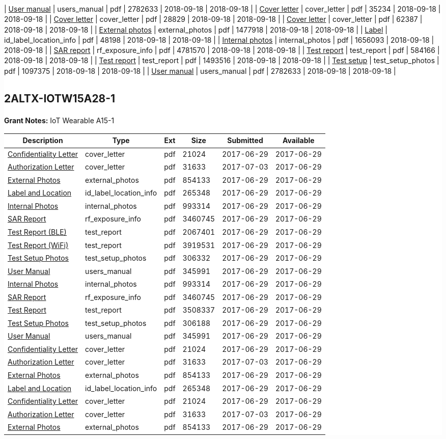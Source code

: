 | [User manual](2ALTX-DFALPWW01464/1bcec903ebe1116a9f1417cddf1d3160/4009661.pdf) | users_manual | pdf | 2782633 | 2018-09-18 | 2018-09-18 |
| [Cover letter](2ALTX-DFALPWW01464/b1762f55fc85ce5c94c19d501d34e0cf/4009634.pdf) | cover_letter | pdf | 35234 | 2018-09-18 | 2018-09-18 |
| [Cover letter](2ALTX-DFALPWW01464/b1762f55fc85ce5c94c19d501d34e0cf/4009635.pdf) | cover_letter | pdf | 28829 | 2018-09-18 | 2018-09-18 |
| [Cover letter](2ALTX-DFALPWW01464/b1762f55fc85ce5c94c19d501d34e0cf/4009636.pdf) | cover_letter | pdf | 62387 | 2018-09-18 | 2018-09-18 |
| [External photos](2ALTX-DFALPWW01464/b1762f55fc85ce5c94c19d501d34e0cf/4009637.pdf) | external_photos | pdf | 1477918 | 2018-09-18 | 2018-09-18 |
| [Label](2ALTX-DFALPWW01464/b1762f55fc85ce5c94c19d501d34e0cf/4009638.pdf) | id_label_location_info | pdf | 48198 | 2018-09-18 | 2018-09-18 |
| [Internal photos](2ALTX-DFALPWW01464/b1762f55fc85ce5c94c19d501d34e0cf/4009639.pdf) | internal_photos | pdf | 1656093 | 2018-09-18 | 2018-09-18 |
| [SAR report](2ALTX-DFALPWW01464/b1762f55fc85ce5c94c19d501d34e0cf/4009642.pdf) | rf_exposure_info | pdf | 4781570 | 2018-09-18 | 2018-09-18 |
| [Test report](2ALTX-DFALPWW01464/b1762f55fc85ce5c94c19d501d34e0cf/4009691.pdf) | test_report | pdf | 584166 | 2018-09-18 | 2018-09-18 |
| [Test report](2ALTX-DFALPWW01464/b1762f55fc85ce5c94c19d501d34e0cf/4009692.pdf) | test_report | pdf | 1493516 | 2018-09-18 | 2018-09-18 |
| [Test setup](2ALTX-DFALPWW01464/b1762f55fc85ce5c94c19d501d34e0cf/4009645.pdf) | test_setup_photos | pdf | 1097375 | 2018-09-18 | 2018-09-18 |
| [User manual](2ALTX-DFALPWW01464/b1762f55fc85ce5c94c19d501d34e0cf/4009661.pdf) | users_manual | pdf | 2782633 | 2018-09-18 | 2018-09-18 |
## 2ALTX-IOTW15A28-1
**Grant Notes:** IoT Wearable A15-1

| Description | Type | Ext | Size | Submitted | Available |
| ----------- | ---- | --- | ---- | --------- | --------- |
| [Confidentiality Letter](2ALTX-IOTW15A28-1/d52eef674184c232db271f74777f9653/3445618.pdf) | cover_letter | pdf | 21024 | 2017-06-29 | 2017-06-29 |
| [Authorization Letter](2ALTX-IOTW15A28-1/d52eef674184c232db271f74777f9653/3448952.pdf) | cover_letter | pdf | 31633 | 2017-07-03 | 2017-06-29 |
| [External Photos](2ALTX-IOTW15A28-1/d52eef674184c232db271f74777f9653/3445610.pdf) | external_photos | pdf | 854133 | 2017-06-29 | 2017-06-29 |
| [Label and Location](2ALTX-IOTW15A28-1/d52eef674184c232db271f74777f9653/3445622.pdf) | id_label_location_info | pdf | 265348 | 2017-06-29 | 2017-06-29 |
| [Internal Photos](2ALTX-IOTW15A28-1/d52eef674184c232db271f74777f9653/3445612.pdf) | internal_photos | pdf | 993314 | 2017-06-29 | 2017-06-29 |
| [SAR Report](2ALTX-IOTW15A28-1/d52eef674184c232db271f74777f9653/3445637.pdf) | rf_exposure_info | pdf | 3460745 | 2017-06-29 | 2017-06-29 |
| [Test Report (BLE)](2ALTX-IOTW15A28-1/d52eef674184c232db271f74777f9653/3445647.pdf) | test_report | pdf | 2067401 | 2017-06-29 | 2017-06-29 |
| [Test Report (WiFi)](2ALTX-IOTW15A28-1/d52eef674184c232db271f74777f9653/3445648.pdf) | test_report | pdf | 3919531 | 2017-06-29 | 2017-06-29 |
| [Test Setup Photos](2ALTX-IOTW15A28-1/d52eef674184c232db271f74777f9653/3445643.pdf) | test_setup_photos | pdf | 306332 | 2017-06-29 | 2017-06-29 |
| [User Manual](2ALTX-IOTW15A28-1/d52eef674184c232db271f74777f9653/3445616.pdf) | users_manual | pdf | 345991 | 2017-06-29 | 2017-06-29 |
| [Internal Photos](2ALTX-IOTW15A28-1/060dc3a2f38d9660bd8f23c09c7e729a/3445612.pdf) | internal_photos | pdf | 993314 | 2017-06-29 | 2017-06-29 |
| [SAR Report](2ALTX-IOTW15A28-1/060dc3a2f38d9660bd8f23c09c7e729a/3445637.pdf) | rf_exposure_info | pdf | 3460745 | 2017-06-29 | 2017-06-29 |
| [Test Report](2ALTX-IOTW15A28-1/060dc3a2f38d9660bd8f23c09c7e729a/3445636.pdf) | test_report | pdf | 3508337 | 2017-06-29 | 2017-06-29 |
| [Test Setup Photos](2ALTX-IOTW15A28-1/060dc3a2f38d9660bd8f23c09c7e729a/3445631.pdf) | test_setup_photos | pdf | 306188 | 2017-06-29 | 2017-06-29 |
| [User Manual](2ALTX-IOTW15A28-1/060dc3a2f38d9660bd8f23c09c7e729a/3445616.pdf) | users_manual | pdf | 345991 | 2017-06-29 | 2017-06-29 |
| [Confidentiality Letter](2ALTX-IOTW15A28-1/060dc3a2f38d9660bd8f23c09c7e729a/3445618.pdf) | cover_letter | pdf | 21024 | 2017-06-29 | 2017-06-29 |
| [Authorization Letter](2ALTX-IOTW15A28-1/060dc3a2f38d9660bd8f23c09c7e729a/3448952.pdf) | cover_letter | pdf | 31633 | 2017-07-03 | 2017-06-29 |
| [External Photos](2ALTX-IOTW15A28-1/060dc3a2f38d9660bd8f23c09c7e729a/3445610.pdf) | external_photos | pdf | 854133 | 2017-06-29 | 2017-06-29 |
| [Label and Location](2ALTX-IOTW15A28-1/060dc3a2f38d9660bd8f23c09c7e729a/3445622.pdf) | id_label_location_info | pdf | 265348 | 2017-06-29 | 2017-06-29 |
| [Confidentiality Letter](2ALTX-IOTW15A28-1/e2f8b739966a056995244d7aada14c56/3445618.pdf) | cover_letter | pdf | 21024 | 2017-06-29 | 2017-06-29 |
| [Authorization Letter](2ALTX-IOTW15A28-1/e2f8b739966a056995244d7aada14c56/3448952.pdf) | cover_letter | pdf | 31633 | 2017-07-03 | 2017-06-29 |
| [External Photos](2ALTX-IOTW15A28-1/e2f8b739966a056995244d7aada14c56/3445610.pdf) | external_photos | pdf | 854133 | 2017-06-29 | 2017-06-29 |